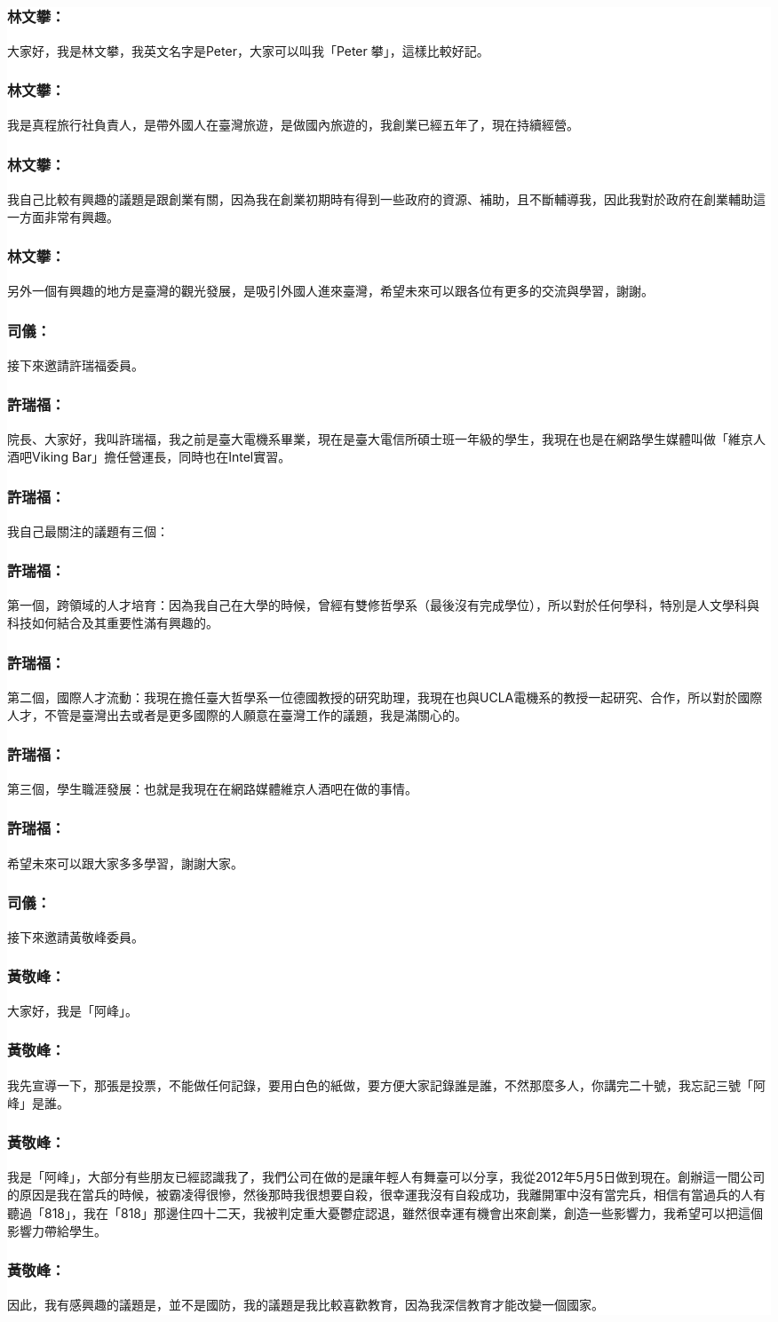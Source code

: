 ### 林文攀：
大家好，我是林文攀，我英文名字是Peter，大家可以叫我「Peter 攀」，這樣比較好記。

### 林文攀：
我是真程旅行社負責人，是帶外國人在臺灣旅遊，是做國內旅遊的，我創業已經五年了，現在持續經營。

### 林文攀：
我自己比較有興趣的議題是跟創業有關，因為我在創業初期時有得到一些政府的資源、補助，且不斷輔導我，因此我對於政府在創業輔助這一方面非常有興趣。

### 林文攀：
另外一個有興趣的地方是臺灣的觀光發展，是吸引外國人進來臺灣，希望未來可以跟各位有更多的交流與學習，謝謝。

### 司儀：
接下來邀請許瑞福委員。

### 許瑞福：
院長、大家好，我叫許瑞福，我之前是臺大電機系畢業，現在是臺大電信所碩士班一年級的學生，我現在也是在網路學生媒體叫做「維京人酒吧Viking Bar」擔任營運長，同時也在Intel實習。

### 許瑞福：
我自己最關注的議題有三個：

### 許瑞福：
第一個，跨領域的人才培育：因為我自己在大學的時候，曾經有雙修哲學系（最後沒有完成學位），所以對於任何學科，特別是人文學科與科技如何結合及其重要性滿有興趣的。

### 許瑞福：
第二個，國際人才流動：我現在擔任臺大哲學系一位德國教授的研究助理，我現在也與UCLA電機系的教授一起研究、合作，所以對於國際人才，不管是臺灣出去或者是更多國際的人願意在臺灣工作的議題，我是滿關心的。

### 許瑞福：
第三個，學生職涯發展：也就是我現在在網路媒體維京人酒吧在做的事情。

### 許瑞福：
希望未來可以跟大家多多學習，謝謝大家。

### 司儀：
接下來邀請黃敬峰委員。

### 黃敬峰：
大家好，我是「阿峰」。

### 黃敬峰：
我先宣導一下，那張是投票，不能做任何記錄，要用白色的紙做，要方便大家記錄誰是誰，不然那麼多人，你講完二十號，我忘記三號「阿峰」是誰。

### 黃敬峰：
我是「阿峰」，大部分有些朋友已經認識我了，我們公司在做的是讓年輕人有舞臺可以分享，我從2012年5月5日做到現在。創辦這一間公司的原因是我在當兵的時候，被霸凌得很慘，然後那時我很想要自殺，很幸運我沒有自殺成功，我離開軍中沒有當完兵，相信有當過兵的人有聽過「818」，我在「818」那邊住四十二天，我被判定重大憂鬱症認退，雖然很幸運有機會出來創業，創造一些影響力，我希望可以把這個影響力帶給學生。

### 黃敬峰：
因此，我有感興趣的議題是，並不是國防，我的議題是我比較喜歡教育，因為我深信教育才能改變一個國家。
